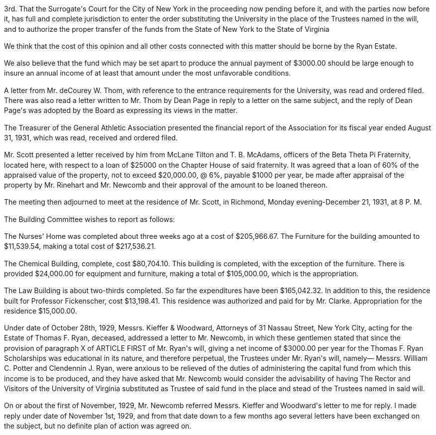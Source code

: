 3rd. That the Surrogate's Court for the City of New York in the proceeding now pending before it, and with the parties now before it, has full and complete jurisdiction to enter the order substituting the University in the place of the Trustees named in the will, and to authorize the proper transfer of the funds from the State of New York to the State of Virginia

We think that the cost of this opinion and all other costs connected with this matter should be borne by the Ryan Estate.

We also believe that the fund which may be set apart to produce the annual payment of $3000.00 should be large enough to insure an annual income of at least that amount under the most unfavorable conditions.

A letter from Mr. deCourey W. Thom, with reference to the entrance requirements for the University, was read and ordered filed. There was also read a letter written to Mr. Thom by Dean Page in reply to a letter on the same subject, and the reply of Dean Page's was adopted by the Board as expressing its views in the matter.

The Treasurer of the General Athletic Association presented the financial report of the Association for its fiscal year ended August 31, 1931, which was read, received and ordered filed.

Mr. Scott presented a letter received by him from McLane Tilton and T. B. McAdams, officers of the Beta Theta Pi Fraternity, located here, with respect to a loan of $25000 on the Chapter House of said fraternity. It was agreed that a loan of 60% of the appraised value of the property, not to exceed $20,000.00, @ 6%, payable $1000 per year, be made after appraisal of the property by Mr. Rinehart and Mr. Newcomb and their approval of the amount to be loaned thereon.

The meeting then adjourned to meet at the residence of Mr. Scott, in Richmond, Monday evening-December 21, 1931, at 8 P. M.

The Building Committee wishes to report as follows:

The Nurses' Home was completed about three weeks ago at a cost of $205,966.67. The Furniture for the building amounted to $11,539.54, making a total cost of $217,536.21.

The Chemical Building, complete, cost $80,704.10. This building is completed, with the exception of the furniture. There is provided $24,000.00 for equipment and furniture, making a total of $105,000.00, which is the appropriation.

The Law Building is about two-thirds completed. So far the expenditures have been $165,042.32. In addition to this, the residence built for Professor Fickenscher, cost $13,198.41. This residence was authorized and paid for by Mr. Clarke. Appropriation for the residence $15,000.00.

Under date of October 28th, 1929, Messrs. Kieffer & Woodward, Attorneys of 31 Nassau Street, New York City, acting for the Estate of Thomas F. Ryan, deceased, addressed a letter to Mr. Newcomb, in which these gentlemen stated that since the provision of paragraph X of ARTICLE FIRST of Mr. Ryan's will, giving a net income of $3000.00 per year for the Thomas F. Ryan Scholarships was educational in its nature, and therefore perpetual, the Trustees under Mr. Ryan's will, namely— Messrs. William C. Potter and Clendennin J. Ryan, were anxious to be relieved of the duties of administering the capital fund from which this income is to be produced, and they have asked that Mr. Newcomb would consider the advisability of having The Rector and Visitors of the University of Virginia substituted as Trustee of said fund in the place and stead of the Trustees named in said will.

On or about the first of November, 1929, Mr. Newcomb referred Messrs. Kieffer and Woodward's letter to me for reply. I made reply under date of November 1st, 1929, and from that date down to a few months ago several letters have been exchanged on the subject, but no definite plan of action was agreed on.
